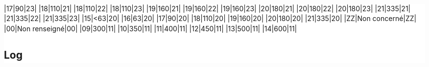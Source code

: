 |17|90|23|
|18|110|21|
|18|110|22|
|18|110|23|
|19|160|21|
|19|160|22|
|19|160|23|
|20|180|21|
|20|180|22|
|20|180|23|
|21|335|21|
|21|335|22|
|21|335|23|
|15|<63|20|
|16|63|20|
|17|90|20|
|18|110|20|
|19|160|20|
|20|180|20|
|21|335|20|
|ZZ|Non concerné|ZZ|
|00|Non renseigné|00|
|09|300|11|
|10|350|11|
|11|400|11|
|12|450|11|
|13|500|11|
|14|600|11|

## Log

